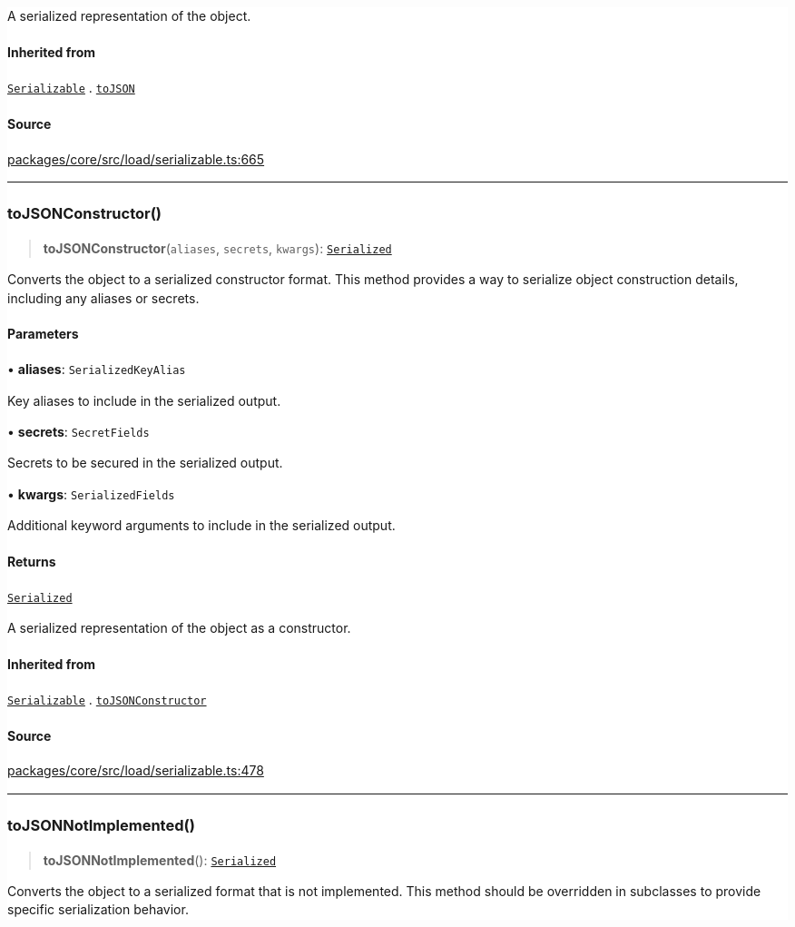 A serialized representation of the object.

#### Inherited from

[`Serializable`](../../../load/serializable/classes/Serializable.md) . [`toJSON`](../../../load/serializable/classes/Serializable.md#tojson)

#### Source

[packages/core/src/load/serializable.ts:665](https://github.com/VictorS67/encre/blob/42c3bddca4be2d23ad959c1c99381eefbf43789c/packages/core/src/load/serializable.ts#L665)

***

### toJSONConstructor()

> **toJSONConstructor**(`aliases`, `secrets`, `kwargs`): [`Serialized`](../../../load/serializable/type-aliases/Serialized.md)

Converts the object to a serialized constructor format. This method provides a way to serialize object construction details, including any aliases or secrets.

#### Parameters

• **aliases**: `SerializedKeyAlias`

Key aliases to include in the serialized output.

• **secrets**: `SecretFields`

Secrets to be secured in the serialized output.

• **kwargs**: `SerializedFields`

Additional keyword arguments to include in the serialized output.

#### Returns

[`Serialized`](../../../load/serializable/type-aliases/Serialized.md)

A serialized representation of the object as a constructor.

#### Inherited from

[`Serializable`](../../../load/serializable/classes/Serializable.md) . [`toJSONConstructor`](../../../load/serializable/classes/Serializable.md#tojsonconstructor)

#### Source

[packages/core/src/load/serializable.ts:478](https://github.com/VictorS67/encre/blob/42c3bddca4be2d23ad959c1c99381eefbf43789c/packages/core/src/load/serializable.ts#L478)

***

### toJSONNotImplemented()

> **toJSONNotImplemented**(): [`Serialized`](../../../load/serializable/type-aliases/Serialized.md)

Converts the object to a serialized format that is not implemented. This method should be overridden in subclasses to provide specific serialization behavior.
